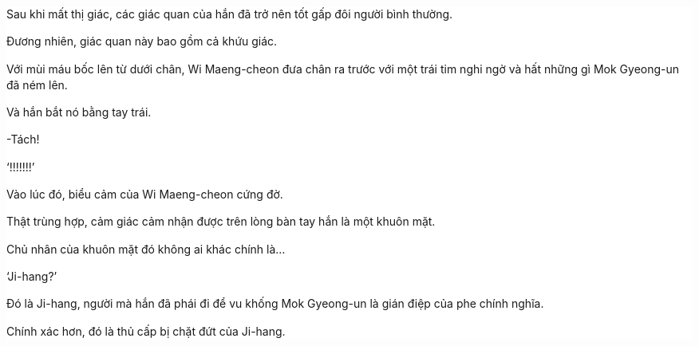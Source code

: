  

Sau khi mất thị giác, các giác quan của hắn đã trở nên tốt gấp đôi người bình thường.

Đương nhiên, giác quan này bao gồm cả khứu giác.

Với mùi máu bốc lên từ dưới chân, Wi Maeng-cheon đưa chân ra trước với một trái tim nghi ngờ và hất những gì Mok Gyeong-un đã ném lên.

Và hắn bắt nó bằng tay trái.

-Tách!

‘!!!!!!!’

Vào lúc đó, biểu cảm của Wi Maeng-cheon cứng đờ.

Thật trùng hợp, cảm giác cảm nhận được trên lòng bàn tay hắn là một khuôn mặt.

Chủ nhân của khuôn mặt đó không ai khác chính là…

‘Ji-hang?’

Đó là Ji-hang, người mà hắn đã phái đi để vu khống Mok Gyeong-un là gián điệp của phe chính nghĩa.

Chính xác hơn, đó là thủ cấp bị chặt đứt của Ji-hang.